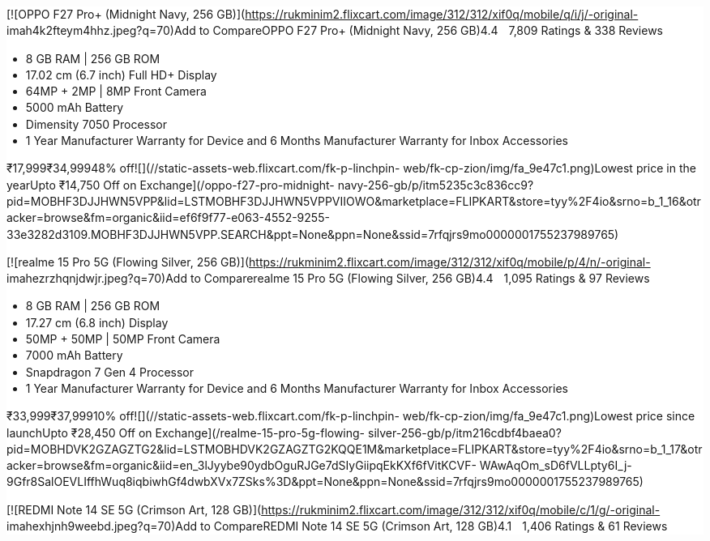 [![OPPO F27 Pro+ \(Midnight Navy, 256
GB\)](https://rukminim2.flixcart.com/image/312/312/xif0q/mobile/q/i/j/-original-
imah4k2fteym4hhz.jpeg?q=70)Add to CompareOPPO F27 Pro+ (Midnight Navy, 256
GB)4.4![](data:image/svg+xml;base64,PHN2ZyB4bWxucz0iaHR0cDovL3d3dy53My5vcmcvMjAwMC9zdmciIHdpZHRoPSIxMyIgaGVpZ2h0PSIxMiI+PHBhdGggZmlsbD0iI0ZGRiIgZD0iTTYuNSA5LjQzOWwtMy42NzQgMi4yMy45NC00LjI2LTMuMjEtMi44ODMgNC4yNTQtLjQwNEw2LjUuMTEybDEuNjkgNC4wMSA0LjI1NC40MDQtMy4yMSAyLjg4Mi45NCA0LjI2eiIvPjwvc3ZnPg==)7,809
Ratings & 338 Reviews

  * 8 GB RAM | 256 GB ROM
  * 17.02 cm (6.7 inch) Full HD+ Display
  * 64MP + 2MP | 8MP Front Camera
  * 5000 mAh Battery
  * Dimensity 7050 Processor
  * 1 Year Manufacturer Warranty for Device and 6 Months Manufacturer Warranty for Inbox Accessories

₹17,999₹34,99948% off![](//static-assets-web.flixcart.com/fk-p-linchpin-
web/fk-cp-zion/img/fa_9e47c1.png)Lowest price in the yearUpto ₹14,750 Off on
Exchange](/oppo-f27-pro-midnight-
navy-256-gb/p/itm5235c3c836cc9?pid=MOBHF3DJJHWN5VPP&lid=LSTMOBHF3DJJHWN5VPPVIIOWO&marketplace=FLIPKART&store=tyy%2F4io&srno=b_1_16&otracker=browse&fm=organic&iid=ef6f9f77-e063-4552-9255-33e3282d3109.MOBHF3DJJHWN5VPP.SEARCH&ppt=None&ppn=None&ssid=7rfqjrs9mo0000001755237989765)

[![realme 15 Pro 5G \(Flowing Silver, 256
GB\)](https://rukminim2.flixcart.com/image/312/312/xif0q/mobile/p/4/n/-original-
imahezrzhqnjdwjr.jpeg?q=70)Add to Comparerealme 15 Pro 5G (Flowing Silver, 256
GB)4.4![](data:image/svg+xml;base64,PHN2ZyB4bWxucz0iaHR0cDovL3d3dy53My5vcmcvMjAwMC9zdmciIHdpZHRoPSIxMyIgaGVpZ2h0PSIxMiI+PHBhdGggZmlsbD0iI0ZGRiIgZD0iTTYuNSA5LjQzOWwtMy42NzQgMi4yMy45NC00LjI2LTMuMjEtMi44ODMgNC4yNTQtLjQwNEw2LjUuMTEybDEuNjkgNC4wMSA0LjI1NC40MDQtMy4yMSAyLjg4Mi45NCA0LjI2eiIvPjwvc3ZnPg==)1,095
Ratings & 97 Reviews

  * 8 GB RAM | 256 GB ROM
  * 17.27 cm (6.8 inch) Display
  * 50MP + 50MP | 50MP Front Camera
  * 7000 mAh Battery
  * Snapdragon 7 Gen 4 Processor
  * 1 Year Manufacturer Warranty for Device and 6 Months Manufacturer Warranty for Inbox Accessories

₹33,999₹37,99910% off![](//static-assets-web.flixcart.com/fk-p-linchpin-
web/fk-cp-zion/img/fa_9e47c1.png)Lowest price since launchUpto ₹28,450 Off on
Exchange](/realme-15-pro-5g-flowing-
silver-256-gb/p/itm216cdbf4baea0?pid=MOBHDVK2GZAGZTG2&lid=LSTMOBHDVK2GZAGZTG2KQQE1M&marketplace=FLIPKART&store=tyy%2F4io&srno=b_1_17&otracker=browse&fm=organic&iid=en_3lJyybe90ydbOguRJGe7dSIyGiipqEkKXf6fVitKCVF-
WAwAqOm_sD6fVLLpty6I_j-9Gfr8SalOEVLIffhWuq8iqbiwhGf4dwbXVx7ZSks%3D&ppt=None&ppn=None&ssid=7rfqjrs9mo0000001755237989765)

[![REDMI Note 14 SE 5G \(Crimson Art, 128
GB\)](https://rukminim2.flixcart.com/image/312/312/xif0q/mobile/c/1/g/-original-
imahexhjnh9weebd.jpeg?q=70)Add to CompareREDMI Note 14 SE 5G (Crimson Art, 128
GB)4.1![](data:image/svg+xml;base64,PHN2ZyB4bWxucz0iaHR0cDovL3d3dy53My5vcmcvMjAwMC9zdmciIHdpZHRoPSIxMyIgaGVpZ2h0PSIxMiI+PHBhdGggZmlsbD0iI0ZGRiIgZD0iTTYuNSA5LjQzOWwtMy42NzQgMi4yMy45NC00LjI2LTMuMjEtMi44ODMgNC4yNTQtLjQwNEw2LjUuMTEybDEuNjkgNC4wMSA0LjI1NC40MDQtMy4yMSAyLjg4Mi45NCA0LjI2eiIvPjwvc3ZnPg==)1,406
Ratings & 61 Reviews
